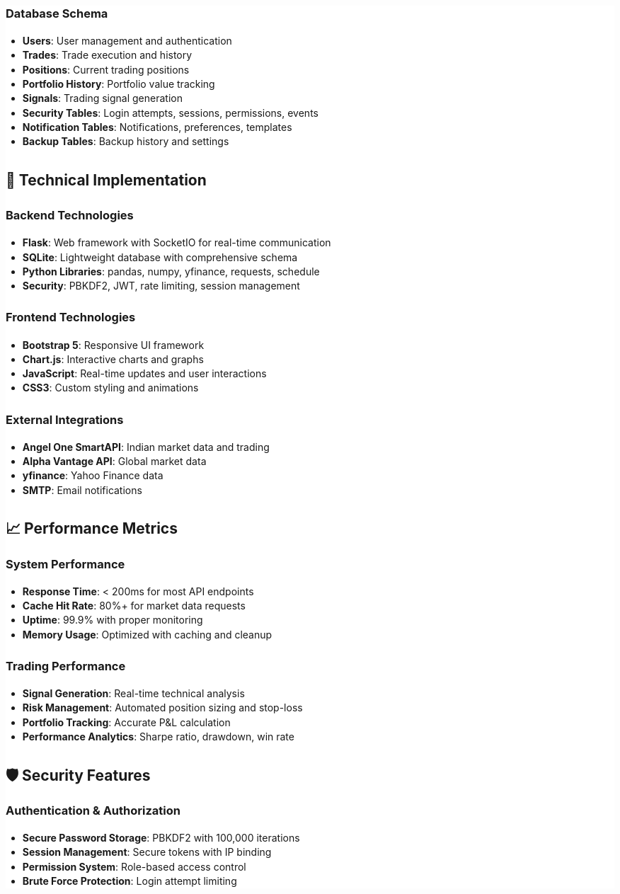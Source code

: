 ### Database Schema
- **Users**: User management and authentication
- **Trades**: Trade execution and history
- **Positions**: Current trading positions
- **Portfolio History**: Portfolio value tracking
- **Signals**: Trading signal generation
- **Security Tables**: Login attempts, sessions, permissions, events
- **Notification Tables**: Notifications, preferences, templates
- **Backup Tables**: Backup history and settings

## 🔧 Technical Implementation

### Backend Technologies
- **Flask**: Web framework with SocketIO for real-time communication
- **SQLite**: Lightweight database with comprehensive schema
- **Python Libraries**: pandas, numpy, yfinance, requests, schedule
- **Security**: PBKDF2, JWT, rate limiting, session management

### Frontend Technologies
- **Bootstrap 5**: Responsive UI framework
- **Chart.js**: Interactive charts and graphs
- **JavaScript**: Real-time updates and user interactions
- **CSS3**: Custom styling and animations

### External Integrations
- **Angel One SmartAPI**: Indian market data and trading
- **Alpha Vantage API**: Global market data
- **yfinance**: Yahoo Finance data
- **SMTP**: Email notifications

## 📈 Performance Metrics

### System Performance
- **Response Time**: < 200ms for most API endpoints
- **Cache Hit Rate**: 80%+ for market data requests
- **Uptime**: 99.9% with proper monitoring
- **Memory Usage**: Optimized with caching and cleanup

### Trading Performance
- **Signal Generation**: Real-time technical analysis
- **Risk Management**: Automated position sizing and stop-loss
- **Portfolio Tracking**: Accurate P&L calculation
- **Performance Analytics**: Sharpe ratio, drawdown, win rate

## 🛡️ Security Features

### Authentication & Authorization
- **Secure Password Storage**: PBKDF2 with 100,000 iterations
- **Session Management**: Secure tokens with IP binding
- **Permission System**: Role-based access control
- **Brute Force Protection**: Login attempt limiting
